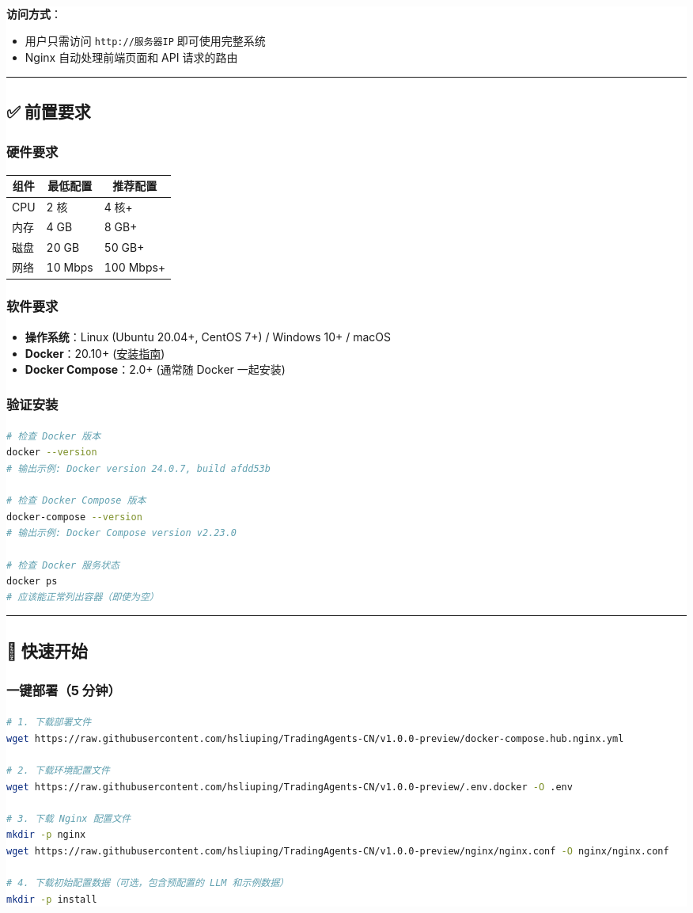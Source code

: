 **访问方式**：
- 用户只需访问 `http://服务器IP` 即可使用完整系统
- Nginx 自动处理前端页面和 API 请求的路由

---

## ✅ 前置要求

### 硬件要求

| 组件 | 最低配置 | 推荐配置 |
|------|---------|---------|
| CPU | 2 核 | 4 核+ |
| 内存 | 4 GB | 8 GB+ |
| 磁盘 | 20 GB | 50 GB+ |
| 网络 | 10 Mbps | 100 Mbps+ |

### 软件要求

- **操作系统**：Linux (Ubuntu 20.04+, CentOS 7+) / Windows 10+ / macOS
- **Docker**：20.10+ ([安装指南](https://docs.docker.com/engine/install/))
- **Docker Compose**：2.0+ (通常随 Docker 一起安装)

### 验证安装

```bash
# 检查 Docker 版本
docker --version
# 输出示例: Docker version 24.0.7, build afdd53b

# 检查 Docker Compose 版本
docker-compose --version
# 输出示例: Docker Compose version v2.23.0

# 检查 Docker 服务状态
docker ps
# 应该能正常列出容器（即使为空）
```

---

## 🚀 快速开始

### 一键部署（5 分钟）

```bash
# 1. 下载部署文件
wget https://raw.githubusercontent.com/hsliuping/TradingAgents-CN/v1.0.0-preview/docker-compose.hub.nginx.yml

# 2. 下载环境配置文件
wget https://raw.githubusercontent.com/hsliuping/TradingAgents-CN/v1.0.0-preview/.env.docker -O .env

# 3. 下载 Nginx 配置文件
mkdir -p nginx
wget https://raw.githubusercontent.com/hsliuping/TradingAgents-CN/v1.0.0-preview/nginx/nginx.conf -O nginx/nginx.conf

# 4. 下载初始配置数据（可选，包含预配置的 LLM 和示例数据）
mkdir -p install
```